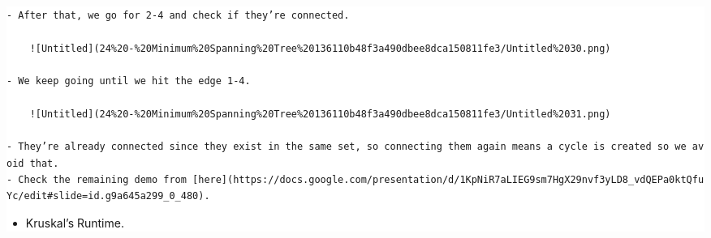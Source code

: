     - After that, we go for 2-4 and check if they’re connected.
        
        ![Untitled](24%20-%20Minimum%20Spanning%20Tree%20136110b48f3a490dbee8dca150811fe3/Untitled%2030.png)
        
    - We keep going until we hit the edge 1-4.
        
        ![Untitled](24%20-%20Minimum%20Spanning%20Tree%20136110b48f3a490dbee8dca150811fe3/Untitled%2031.png)
        
    - They’re already connected since they exist in the same set, so connecting them again means a cycle is created so we avoid that.
    - Check the remaining demo from [here](https://docs.google.com/presentation/d/1KpNiR7aLIEG9sm7HgX29nvf3yLD8_vdQEPa0ktQfuYc/edit#slide=id.g9a645a299_0_480).
- Kruskal’s Runtime.
    